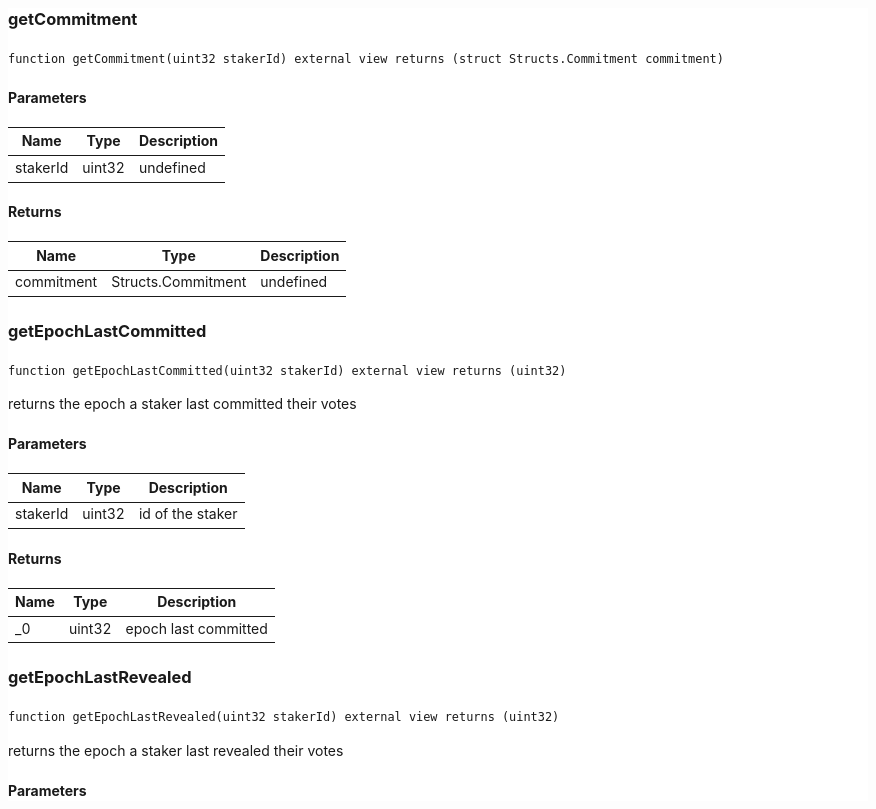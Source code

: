 ### getCommitment

```solidity
function getCommitment(uint32 stakerId) external view returns (struct Structs.Commitment commitment)
```





#### Parameters

| Name | Type | Description |
|---|---|---|
| stakerId | uint32 | undefined

#### Returns

| Name | Type | Description |
|---|---|---|
| commitment | Structs.Commitment | undefined

### getEpochLastCommitted

```solidity
function getEpochLastCommitted(uint32 stakerId) external view returns (uint32)
```

returns the epoch a staker last committed their votes



#### Parameters

| Name | Type | Description |
|---|---|---|
| stakerId | uint32 | id of the staker

#### Returns

| Name | Type | Description |
|---|---|---|
| _0 | uint32 | epoch last committed

### getEpochLastRevealed

```solidity
function getEpochLastRevealed(uint32 stakerId) external view returns (uint32)
```

returns the epoch a staker last revealed their votes



#### Parameters
